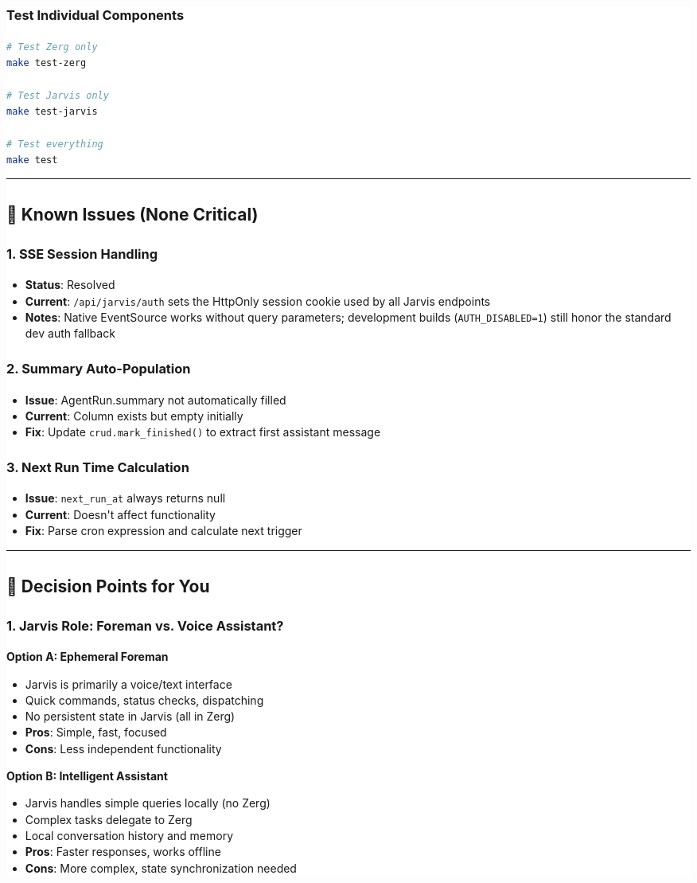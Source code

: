 ### Test Individual Components
```bash
# Test Zerg only
make test-zerg

# Test Jarvis only
make test-jarvis

# Test everything
make test
```

---

## 🐛 Known Issues (None Critical)

### 1. SSE Session Handling
- **Status**: Resolved
- **Current**: `/api/jarvis/auth` sets the HttpOnly session cookie used by all Jarvis endpoints
- **Notes**: Native EventSource works without query parameters; development builds (`AUTH_DISABLED=1`) still honor the standard dev auth fallback

### 2. Summary Auto-Population
- **Issue**: AgentRun.summary not automatically filled
- **Current**: Column exists but empty initially
- **Fix**: Update `crud.mark_finished()` to extract first assistant message

### 3. Next Run Time Calculation
- **Issue**: `next_run_at` always returns null
- **Current**: Doesn't affect functionality
- **Fix**: Parse cron expression and calculate next trigger

---

## 🎨 Decision Points for You

### 1. Jarvis Role: Foreman vs. Voice Assistant?

**Option A: Ephemeral Foreman**
- Jarvis is primarily a voice/text interface
- Quick commands, status checks, dispatching
- No persistent state in Jarvis (all in Zerg)
- **Pros**: Simple, fast, focused
- **Cons**: Less independent functionality

**Option B: Intelligent Assistant**
- Jarvis handles simple queries locally (no Zerg)
- Complex tasks delegate to Zerg
- Local conversation history and memory
- **Pros**: Faster responses, works offline
- **Cons**: More complex, state synchronization needed
